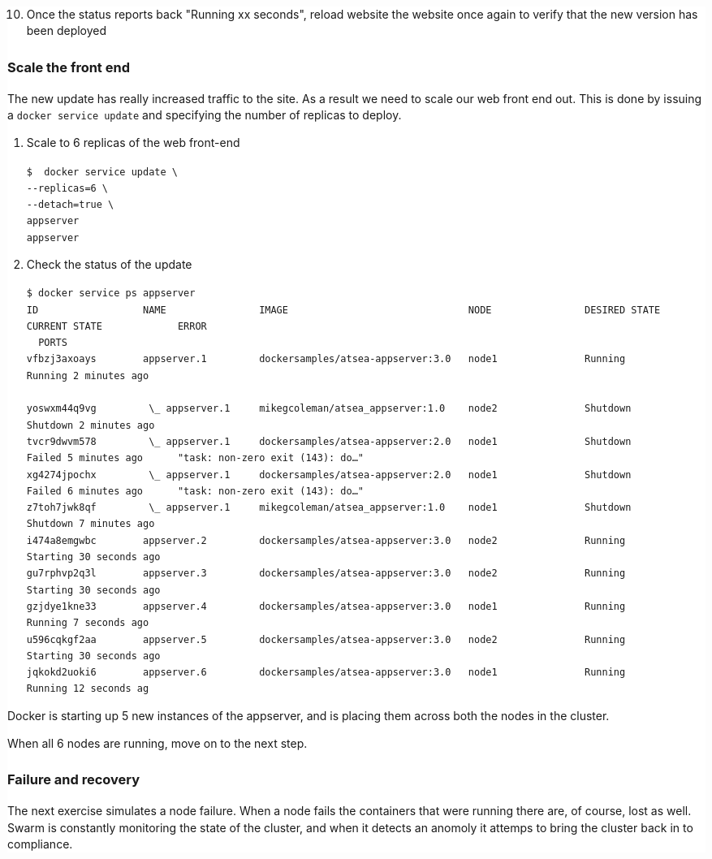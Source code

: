 10. Once the status reports back "Running xx seconds", reload website the website once again to verify that the new version has been deployed

### Scale the front end

The new update has really increased traffic to the site. As a result we need to scale our web front end out. This is done by issuing a `docker service update` and specifying the number of replicas to deploy. 

1. Scale to 6 replicas of the web front-end

    ```
    $  docker service update \
    --replicas=6 \
    --detach=true \
    appserver
    appserver
    ```

2. Check the status of the update

    ```
    $ docker service ps appserver
    ID                  NAME                IMAGE                               NODE                DESIRED STATE       CURRENT STATE             ERROR
      PORTS
    vfbzj3axoays        appserver.1         dockersamples/atsea-appserver:3.0   node1               Running             Running 2 minutes ago

    yoswxm44q9vg         \_ appserver.1     mikegcoleman/atsea_appserver:1.0    node2               Shutdown            Shutdown 2 minutes ago
    tvcr9dwvm578         \_ appserver.1     dockersamples/atsea-appserver:2.0   node1               Shutdown            Failed 5 minutes ago      "task: non-zero exit (143): do…"
    xg4274jpochx         \_ appserver.1     dockersamples/atsea-appserver:2.0   node1               Shutdown            Failed 6 minutes ago      "task: non-zero exit (143): do…"
    z7toh7jwk8qf         \_ appserver.1     mikegcoleman/atsea_appserver:1.0    node1               Shutdown            Shutdown 7 minutes ago
    i474a8emgwbc        appserver.2         dockersamples/atsea-appserver:3.0   node2               Running             Starting 30 seconds ago
    gu7rphvp2q3l        appserver.3         dockersamples/atsea-appserver:3.0   node2               Running             Starting 30 seconds ago
    gzjdye1kne33        appserver.4         dockersamples/atsea-appserver:3.0   node1               Running             Running 7 seconds ago
    u596cqkgf2aa        appserver.5         dockersamples/atsea-appserver:3.0   node2               Running             Starting 30 seconds ago
    jqkokd2uoki6        appserver.6         dockersamples/atsea-appserver:3.0   node1               Running             Running 12 seconds ag
    ```

Docker is starting up 5 new instances of the appserver, and is placing them across both the nodes in the cluster. 

When all 6 nodes are running, move on to the next step. 

### Failure and recovery
The next exercise simulates a node failure. When a node fails the containers that were running there are, of course, lost as well. Swarm is constantly monitoring the state of the cluster, and when it detects an anomoly it attemps to bring the cluster back in to compliance. 
